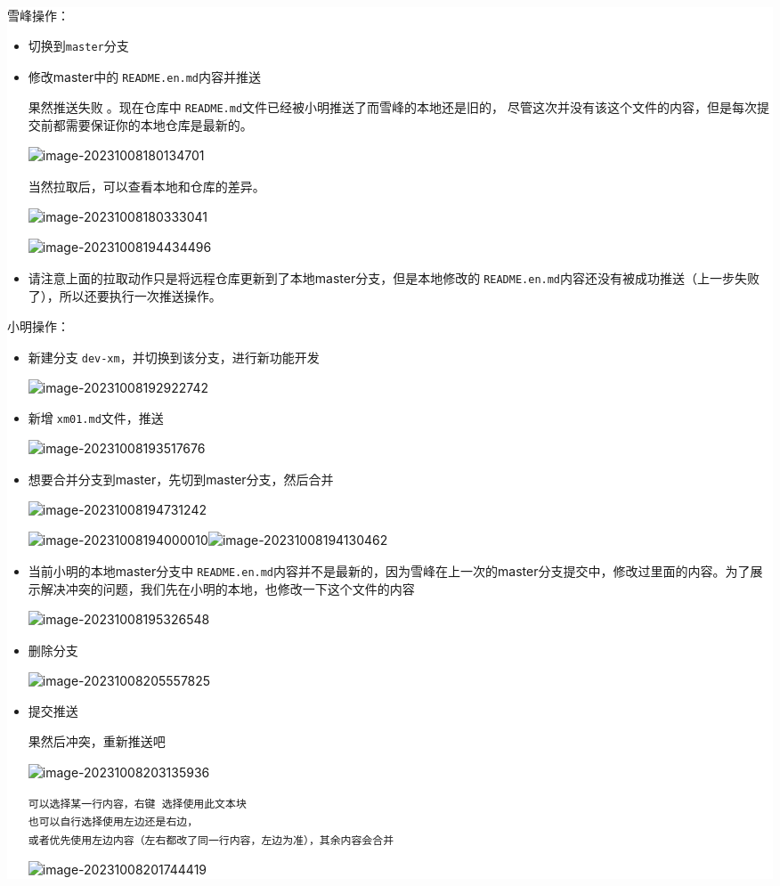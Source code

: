 雪峰操作：

- 切换到`master`分支

- 修改master中的 `README.en.md`内容并推送

  果然推送失败 。现在仓库中 `README.md`文件已经被小明推送了而雪峰的本地还是旧的， 尽管这次并没有该这个文件的内容，但是每次提交前都需要保证你的本地仓库是最新的。

  ![image-20231008180134701](http://biji.51automate.cn/blogs/imgimage-20231008180134701.png)

  当然拉取后，可以查看本地和仓库的差异。

  ![image-20231008180333041](http://biji.51automate.cn/blogs/imgimage-20231008180333041.png)

  ![image-20231008194434496](http://biji.51automate.cn/blogs/imgimage-20231008194434496.png)

- 请注意上面的拉取动作只是将远程仓库更新到了本地master分支，但是本地修改的 `README.en.md`内容还没有被成功推送（上一步失败了），所以还要执行一次推送操作。

小明操作：

- 新建分支 `dev-xm`，并切换到该分支，进行新功能开发

  ![image-20231008192922742](http://biji.51automate.cn/blogs/imgimage-20231008192922742.png)

- 新增 `xm01.md`文件，推送

  ![image-20231008193517676](http://biji.51automate.cn/blogs/imgimage-20231008193517676.png)

- 想要合并分支到master，先切到master分支，然后合并

  ![image-20231008194731242](http://biji.51automate.cn/blogs/imgimage-20231008194731242.png)

  ![image-20231008194000010](http://biji.51automate.cn/blogs/imgimage-20231008194000010.png)![image-20231008194130462](http://biji.51automate.cn/blogs/imgimage-20231008194130462.png)

- 当前小明的本地master分支中 `README.en.md`内容并不是最新的，因为雪峰在上一次的master分支提交中，修改过里面的内容。为了展示解决冲突的问题，我们先在小明的本地，也修改一下这个文件的内容

  ![image-20231008195326548](http://biji.51automate.cn/blogs/imgimage-20231008195326548.png)

- 删除分支

  ![image-20231008205557825](http://biji.51automate.cn/blogs/imgimage-20231008205557825.png)

- 提交推送

  果然后冲突，重新推送吧

  ![image-20231008203135936](http://biji.51automate.cn/blogs/imgimage-20231008203135936.png)

  ```
  可以选择某一行内容，右键 选择使用此文本块
  也可以自行选择使用左边还是右边，
  或者优先使用左边内容（左右都改了同一行内容，左边为准），其余内容会合并
  ```

  ![image-20231008201744419](http://biji.51automate.cn/blogs/imgimage-20231008201744419.png)

